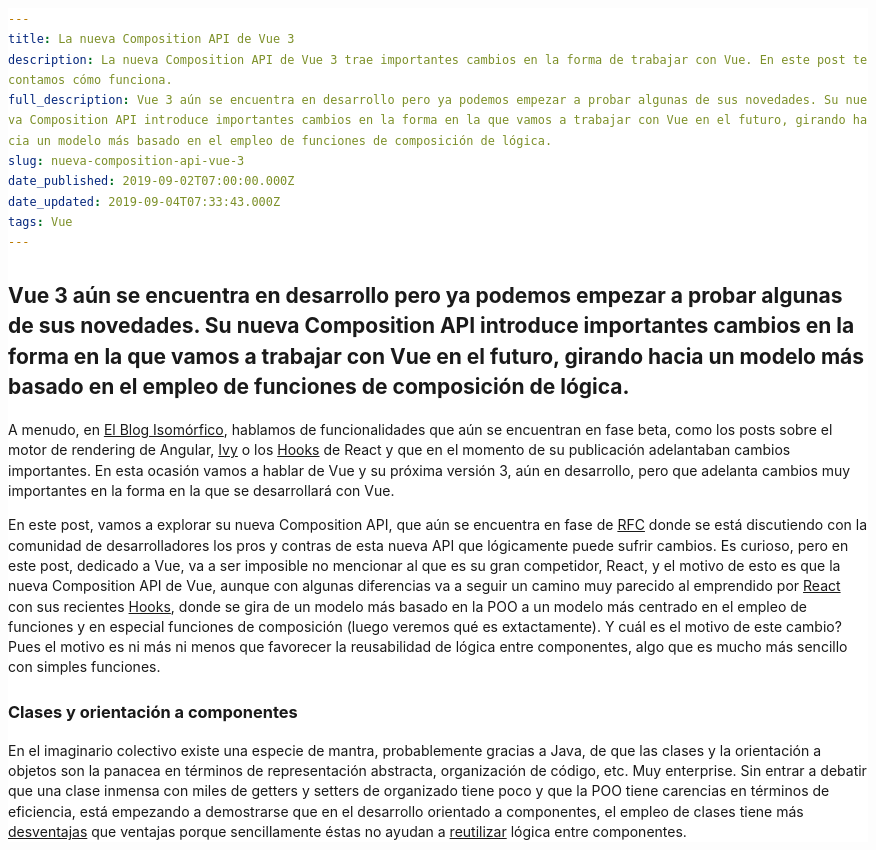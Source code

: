 ```yaml
---
title: La nueva Composition API de Vue 3
description: La nueva Composition API de Vue 3 trae importantes cambios en la forma de trabajar con Vue. En este post te contamos cómo funciona.
full_description: Vue 3 aún se encuentra en desarrollo pero ya podemos empezar a probar algunas de sus novedades. Su nueva Composition API introduce importantes cambios en la forma en la que vamos a trabajar con Vue en el futuro, girando hacia un modelo más basado en el empleo de funciones de composición de lógica.
slug: nueva-composition-api-vue-3
date_published: 2019-09-02T07:00:00.000Z
date_updated: 2019-09-04T07:33:43.000Z
tags: Vue
---
```


## Vue 3 aún se encuentra en desarrollo pero ya podemos empezar a probar algunas de sus novedades. Su nueva Composition API introduce importantes cambios en la forma en la que vamos a trabajar con Vue en el futuro, girando hacia un modelo más basado en el empleo de funciones de composición de lógica.

A menudo, en [El Blog Isomórfico](https://pablomagaz.com/blog/old/), hablamos de funcionalidades que aún se encuentran en fase beta, como los posts sobre el motor de rendering de Angular, [Ivy](https://pablomagaz.com/blog/old/ivy-nuevo-motor-render-angular) o los [Hooks](https://pablomagaz.com/blog/old/react-hooks-gran-cambio-se-avecina) de React y que en el momento de su publicación adelantaban cambios importantes. En esta ocasión vamos a hablar de Vue y su próxima versión 3, aún en desarrollo, pero que adelanta cambios muy importantes en la forma en la que se desarrollará con Vue.

En este post, vamos a explorar su nueva Composition API, que aún se encuentra en fase de [RFC](https://github.com/vuejs/rfcs/blob/function-apis/active-rfcs/0000-function-api.md) donde se está discutiendo con la comunidad de desarrolladores los pros y contras de esta nueva API que lógicamente puede sufrir cambios. Es curioso, pero en este post, dedicado a Vue, va a ser imposible no mencionar al que es su gran competidor, React, y el motivo de esto es que la nueva Composition API de Vue, aunque con algunas diferencias va a seguir un camino muy parecido al emprendido por [React](https://github.com/vuejs/rfcs/blob/function-apis/active-rfcs/0000-function-api.md#this-looks-like-react-why-dont-i-just-use-react) con sus recientes [Hooks](https://pablomagaz.com/blog/old/react-hooks-gran-cambio-se-avecina), donde se gira de un modelo más basado en la POO a un modelo más centrado en el empleo de funciones y en especial funciones de composición (luego veremos qué es extactamente). Y cuál es el motivo de este cambio? Pues el motivo es ni más ni menos que favorecer la reusabilidad de lógica entre componentes, algo que es mucho más sencillo con simples funciones.

### Clases y orientación a componentes

En el imaginario colectivo existe una especie de mantra, probablemente gracias a Java, de que las clases y la orientación a objetos son la panacea en términos de representación abstracta, organización de código, etc. Muy enterprise. Sin entrar a debatir que una clase inmensa con miles de getters y setters de organizado tiene poco y que la POO tiene carencias en términos de eficiencia, está empezando a demostrarse que en el desarrollo orientado a componentes, el empleo de clases tiene más [desventajas](https://github.com/vuejs/rfcs/blob/function-apis/active-rfcs/0000-function-api.md#the-class-api-is-much-better) que ventajas porque sencillamente éstas no ayudan a [reutilizar](https://vue-composition-api-rfc.netlify.com/#logic-reuse-code-organization) lógica entre componentes.
